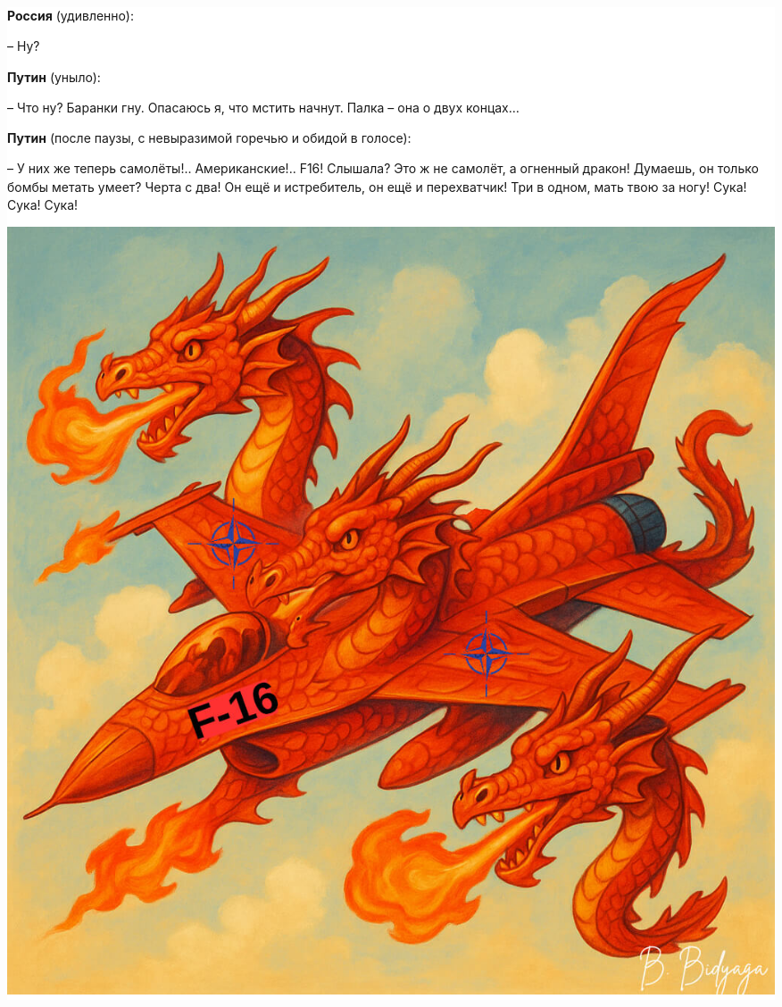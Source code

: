 **Россия** (удивленно):

– Ну?

**Путин** (уныло):

– Что ну? Баранки гну. Опасаюсь я, что мстить начнут. Палка – она о двух концах…

**Путин** (после паузы, с невыразимой горечью и обидой в голосе):

– У них же теперь самолёты!.. Американские!..  F16! Слышала? Это ж не самолёт, а огненный дракон!  Думаешь, он только бомбы метать умеет? Черта с два! Он ещё и  истребитель, он ещё и  перехватчик! Три в одном, мать твою за ногу! Сука! Сука! Сука!

![](Images/Ru_Play_17.jpg)
